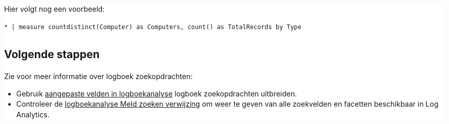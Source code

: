 Hier volgt nog een voorbeeld:

 ```
* | measure countdistinct(Computer) as Computers, count() as TotalRecords by Type
```


## <a name="next-steps"></a>Volgende stappen
Zie voor meer informatie over logboek zoekopdrachten:

* Gebruik [aangepaste velden in logboekanalyse](log-analytics-custom-fields.md) logboek zoekopdrachten uitbreiden.
* Controleer de [logboekanalyse Meld zoeken verwijzing](log-analytics-search-reference.md) om weer te geven van alle zoekvelden en facetten beschikbaar in Log Analytics.
